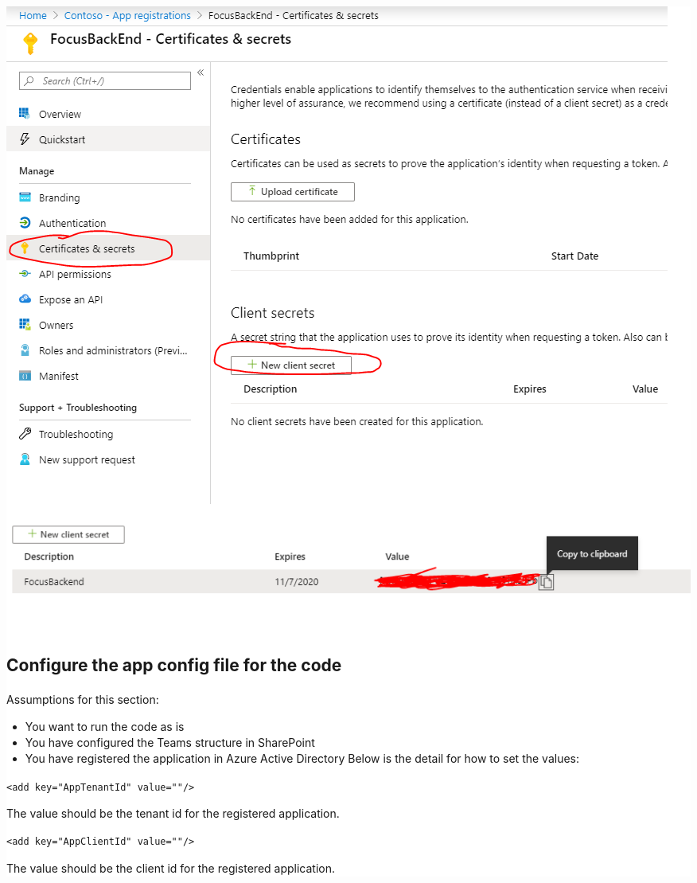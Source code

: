 ![New client secret](Images/20.png)

![secret](Images/21.png)

 ## Configure the app config file for the code
Assumptions for this section: 
-	You want to run the code as is
-	You have configured the Teams structure in SharePoint
-	You have registered the application in Azure Active Directory
Below is the detail for how to set the values: 
```
<add key="AppTenantId" value=""/>
```
The value should be the tenant id for the registered application.
```
<add key="AppClientId" value=""/>
```
The value should be the client id for the registered application.
